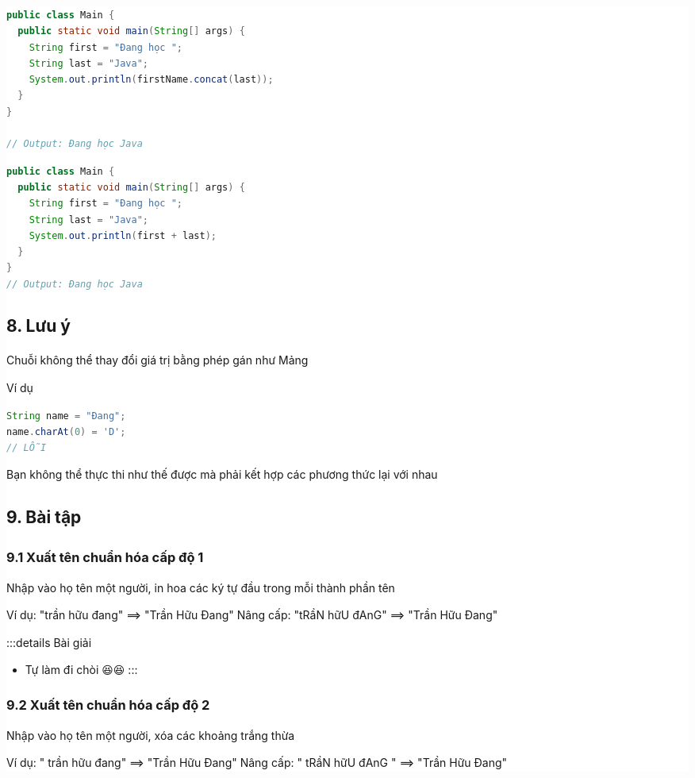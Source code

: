 ```java
public class Main {
  public static void main(String[] args) {
    String first = "Đang học ";
    String last = "Java";
    System.out.println(firstName.concat(last));
  }
}

// Output: Đang học Java
```


```java
public class Main {
  public static void main(String[] args) {
    String first = "Đang học ";
    String last = "Java";
    System.out.println(first + last);
  }
}
// Output: Đang học Java
```

## 8. Lưu ý

Chuỗi không thể thay đổi giá trị bằng phép gán như Mảng 

Ví dụ 
```java
String name = "Đang";
name.charAt(0) = 'D';
// LỖI
```
Bạn không thể thực thi như thế được mà phải kết hợp các phương thức lại với nhau


## 9. Bài tập

### 9.1 Xuất tên chuẩn hóa cấp độ 1

Nhập vào họ tên một người, in hoa các ký tự đầu trong mỗi thành phần tên

Ví dụ:    "trần hữu đang" ⟹ "Trần Hữu Đang"
Nâng cấp: "tRầN hữU đAnG" ⟹ "Trần Hữu Đang"

:::details Bài giải
- Tự làm đi chòi 😆😆
:::

### 9.2 Xuất tên chuẩn hóa cấp độ 2

Nhập vào họ tên một người, xóa các khoảng trắng thừa

Ví dụ:    "   trần     hữu    đang" ⟹ "Trần Hữu Đang"
Nâng cấp: "    tRầN   hữU    đAnG  " ⟹ "Trần Hữu Đang"
